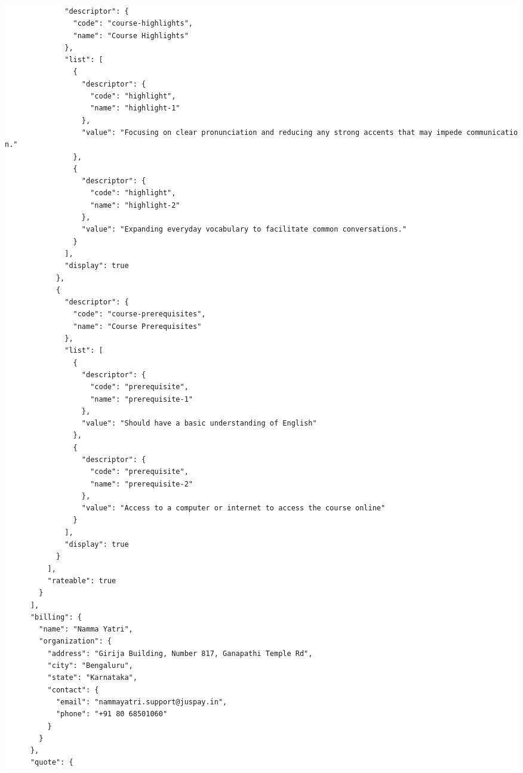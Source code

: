 ```
              "descriptor": {
                "code": "course-highlights",
                "name": "Course Highlights"
              },
              "list": [
                {
                  "descriptor": {
                    "code": "highlight",
                    "name": "highlight-1"
                  },
                  "value": "Focusing on clear pronunciation and reducing any strong accents that may impede communication."
                },
                {
                  "descriptor": {
                    "code": "highlight",
                    "name": "highlight-2"
                  },
                  "value": "Expanding everyday vocabulary to facilitate common conversations."
                }
              ],
              "display": true
            },
            {
              "descriptor": {
                "code": "course-prerequisites",
                "name": "Course Prerequisites"
              },
              "list": [
                {
                  "descriptor": {
                    "code": "prerequisite",
                    "name": "prerequisite-1"
                  },
                  "value": "Should have a basic understanding of English"
                },
                {
                  "descriptor": {
                    "code": "prerequisite",
                    "name": "prerequisite-2"
                  },
                  "value": "Access to a computer or internet to access the course online"
                }
              ],
              "display": true
            }
          ],
          "rateable": true
        }
      ],
      "billing": {
        "name": "Namma Yatri",
        "organization": {
          "address": "Girija Building, Number 817, Ganapathi Temple Rd",
          "city": "Bengaluru",
          "state": "Karnataka",
          "contact": {
            "email": "nammayatri.support@juspay.in",
            "phone": "+91 80 68501060"
          }
        }
      },
      "quote": {
```